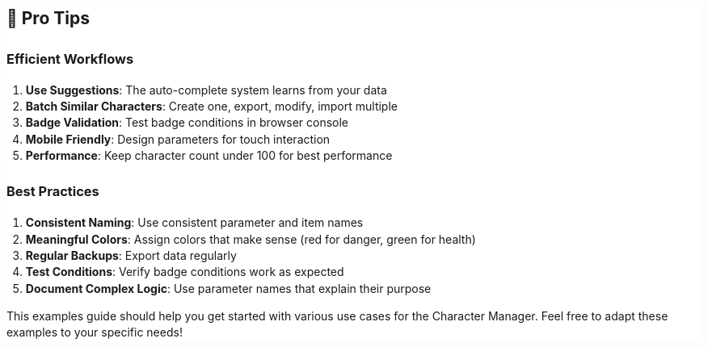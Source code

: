 ## 🎯 Pro Tips

### Efficient Workflows

1. **Use Suggestions**: The auto-complete system learns from your data
2. **Batch Similar Characters**: Create one, export, modify, import multiple
3. **Badge Validation**: Test badge conditions in browser console
4. **Mobile Friendly**: Design parameters for touch interaction
5. **Performance**: Keep character count under 100 for best performance

### Best Practices

1. **Consistent Naming**: Use consistent parameter and item names
2. **Meaningful Colors**: Assign colors that make sense (red for danger, green for health)
3. **Regular Backups**: Export data regularly
4. **Test Conditions**: Verify badge conditions work as expected
5. **Document Complex Logic**: Use parameter names that explain their purpose

This examples guide should help you get started with various use cases for the Character Manager. Feel free to adapt these examples to your specific needs!
